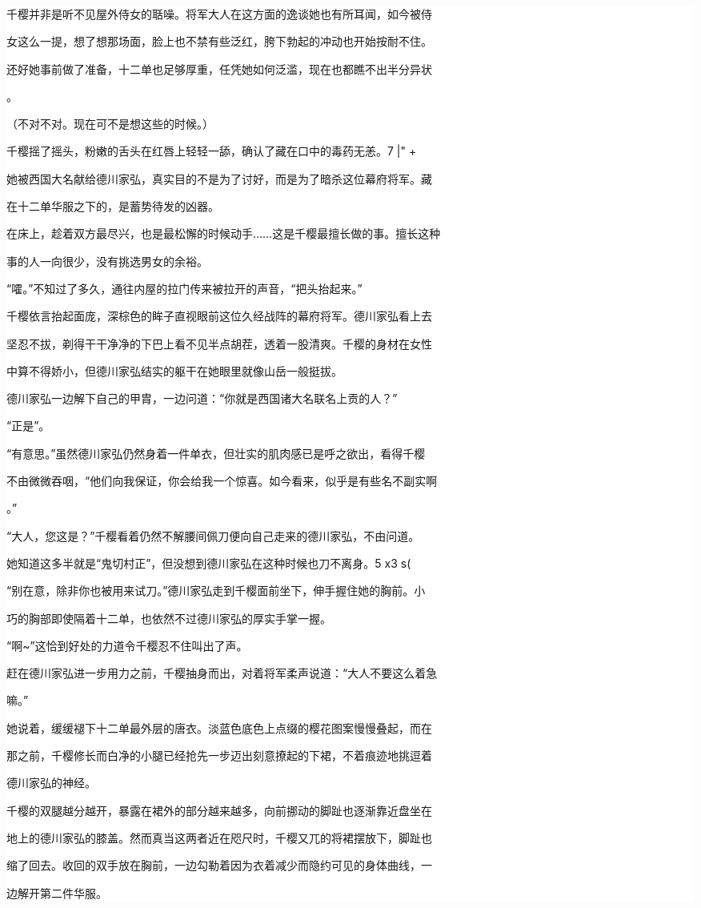 千樱并非是听不见屋外侍女的聒噪。将军大人在这方面的逸谈她也有所耳闻，如今被侍

女这么一提，想了想那场面，脸上也不禁有些泛红，胯下勃起的冲动也开始按耐不住。

还好她事前做了准备，十二单也足够厚重，任凭她如何泛滥，现在也都瞧不出半分异状

。

（不对不对。现在可不是想这些的时候。）

千樱摇了摇头，粉嫩的舌头在红唇上轻轻一舔，确认了藏在口中的毒药无恙。7 |"  +

她被西国大名献给德川家弘，真实目的不是为了讨好，而是为了暗杀这位幕府将军。藏

在十二单华服之下的，是蓄势待发的凶器。

在床上，趁着双方最尽兴，也是最松懈的时候动手……这是千樱最擅长做的事。擅长这种

事的人一向很少，没有挑选男女的余裕。

“嚯。”不知过了多久，通往内屋的拉门传来被拉开的声音，“把头抬起来。”

千樱依言抬起面庞，深棕色的眸子直视眼前这位久经战阵的幕府将军。德川家弘看上去

坚忍不拔，剃得干干净净的下巴上看不见半点胡茬，透着一股清爽。千樱的身材在女性

中算不得娇小，但德川家弘结实的躯干在她眼里就像山岳一般挺拔。

德川家弘一边解下自己的甲胄，一边问道：“你就是西国诸大名联名上贡的人？”

“正是”。

“有意思。”虽然德川家弘仍然身着一件单衣，但壮实的肌肉感已是呼之欲出，看得千樱

不由微微吞咽，“他们向我保证，你会给我一个惊喜。如今看来，似乎是有些名不副实啊

。”

“大人，您这是？”千樱看着仍然不解腰间佩刀便向自己走来的德川家弘，不由问道。

她知道这多半就是“鬼切村正”，但没想到德川家弘在这种时候也刀不离身。5 x3 s(

“别在意，除非你也被用来试刀。”德川家弘走到千樱面前坐下，伸手握住她的胸前。小

巧的胸部即使隔着十二单，也依然不过德川家弘的厚实手掌一握。

“啊~”这恰到好处的力道令千樱忍不住叫出了声。

赶在德川家弘进一步用力之前，千樱抽身而出，对着将军柔声说道：“大人不要这么着急

嘛。”

她说着，缓缓褪下十二单最外层的唐衣。淡蓝色底色上点缀的樱花图案慢慢叠起，而在

那之前，千樱修长而白净的小腿已经抢先一步迈出刻意撩起的下裙，不着痕迹地挑逗着

德川家弘的神经。

千樱的双腿越分越开，暴露在裙外的部分越来越多，向前挪动的脚趾也逐渐靠近盘坐在

地上的德川家弘的膝盖。然而真当这两者近在咫尺时，千樱又兀的将裙摆放下，脚趾也

缩了回去。收回的双手放在胸前，一边勾勒着因为衣着减少而隐约可见的身体曲线，一

边解开第二件华服。
